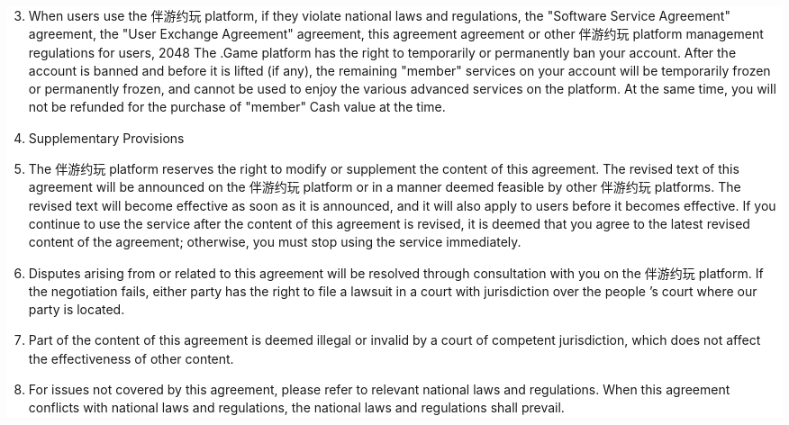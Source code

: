 3. When users use the 伴游约玩 platform, if they violate national laws and regulations, the "Software Service Agreement" agreement, the "User Exchange Agreement" agreement, this agreement agreement or other 伴游约玩 platform management regulations for users, 2048 The .Game platform has the right to temporarily or permanently ban your account. After the account is banned and before it is lifted (if any), the remaining "member" services on your account will be temporarily frozen or permanently frozen, and cannot be used to enjoy the various advanced services on the platform. At the same time, you will not be refunded for the purchase of "member" Cash value at the time.

5. Supplementary Provisions

1. The 伴游约玩 platform reserves the right to modify or supplement the content of this agreement. The revised text of this agreement will be announced on the 伴游约玩 platform or in a manner deemed feasible by other 伴游约玩 platforms. The revised text will become effective as soon as it is announced, and it will also apply to users before it becomes effective. If you continue to use the service after the content of this agreement is revised, it is deemed that you agree to the latest revised content of the agreement; otherwise, you must stop using the service immediately.

2. Disputes arising from or related to this agreement will be resolved through consultation with you on the 伴游约玩 platform. If the negotiation fails, either party has the right to file a lawsuit in a court with jurisdiction over the people ’s court where our party is located.

3. Part of the content of this agreement is deemed illegal or invalid by a court of competent jurisdiction, which does not affect the effectiveness of other content.

4. For issues not covered by this agreement, please refer to relevant national laws and regulations. When this agreement conflicts with national laws and regulations, the national laws and regulations shall prevail.
